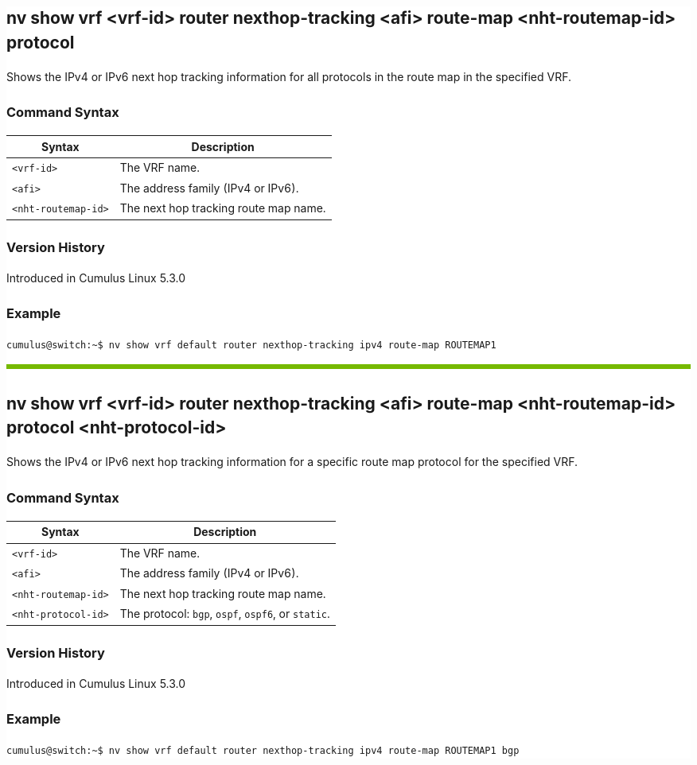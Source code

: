 ## <h>nv show vrf \<vrf-id\> router nexthop-tracking \<afi\> route-map \<nht-routemap-id\> protocol</h>

Shows the IPv4 or IPv6 next hop tracking information for all protocols in the route map in the specified VRF.

### Command Syntax

| Syntax |  Description   |
| --------- | -------------- |
| `<vrf-id>` | The VRF name. |
| `<afi>` | The address family (IPv4 or IPv6). |
| `<nht-routemap-id>` | The next hop tracking route map name. |

### Version History

Introduced in Cumulus Linux 5.3.0

### Example

```
cumulus@switch:~$ nv show vrf default router nexthop-tracking ipv4 route-map ROUTEMAP1
```

<HR STYLE="BORDER: DASHED RGB(118,185,0) 0.5PX;BACKGROUND-COLOR: RGB(118,185,0);HEIGHT: 4.0PX;"/>

## <h>nv show vrf \<vrf-id\> router nexthop-tracking \<afi\> route-map \<nht-routemap-id\> protocol \<nht-protocol-id\></h>

Shows the IPv4 or IPv6 next hop tracking information for a specific route map protocol for the specified VRF.

### Command Syntax

| Syntax |  Description   |
| --------- | -------------- |
| `<vrf-id>` | The VRF name. |
| `<afi>` | The address family (IPv4 or IPv6). |
| `<nht-routemap-id>` | The next hop tracking route map name. |
| `<nht-protocol-id>` | The protocol: `bgp`, `ospf`, `ospf6`, or `static`. |

### Version History

Introduced in Cumulus Linux 5.3.0

### Example

```
cumulus@switch:~$ nv show vrf default router nexthop-tracking ipv4 route-map ROUTEMAP1 bgp
```
